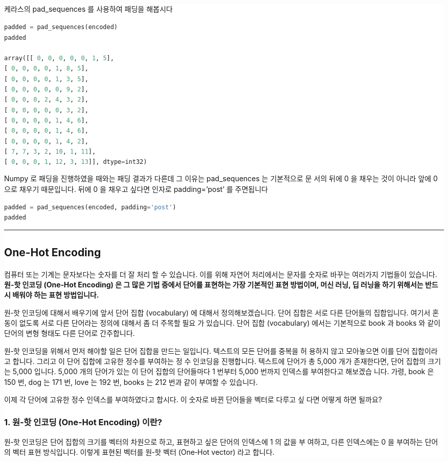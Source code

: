 케라스의 pad_sequences 를 사용하여 패딩을 해봅시다
```python
padded = pad_sequences(encoded)
padded

array([[ 0, 0, 0, 0, 0, 1, 5],
[ 0, 0, 0, 0, 1, 8, 5],
[ 0, 0, 0, 0, 1, 3, 5],
[ 0, 0, 0, 0, 0, 9, 2],
[ 0, 0, 0, 2, 4, 3, 2],
[ 0, 0, 0, 0, 0, 3, 2],
[ 0, 0, 0, 0, 1, 4, 6],
[ 0, 0, 0, 0, 1, 4, 6],
[ 0, 0, 0, 0, 1, 4, 2],
[ 7, 7, 3, 2, 10, 1, 11],
[ 0, 0, 0, 1, 12, 3, 13]], dtype=int32)
```

Numpy 로 패딩을 진행하였을 때와는 패딩 결과가 다른데 그 이유는 pad_sequences 는 기본적으로 문
서의 뒤에 0 을 채우는 것이 아니라 앞에 0 으로 채우기 때문입니다. 뒤에 0 을 채우고 싶다면 인자로
padding=’post’ 를 주면됩니다

```python
padded = pad_sequences(encoded, padding='post')
padded
```


---

## One-Hot Encoding
컴퓨터 또는 기계는 문자보다는 숫자를 더 잘 처리 할 수 있습니다. 이를 위해 자연어 처리에서는 문자를
숫자로 바꾸는 여러가지 기법들이 있습니다. **원‑핫 인코딩 (One‑Hot Encoding) 은 그 많은 기법 중에서
단어를 표현하는 가장 기본적인 표현 방법이며, 머신 러닝, 딥 러닝을 하기 위해서는 반드시 배워야 하는
표현 방법입니다.**

원‑핫 인코딩에 대해서 배우기에 앞서 단어 집합 (vocabulary) 에 대해서 정의해보겠습니다. 단어 집합은 서로
다른 단어들의 집합입니다. 여기서 혼동이 없도록 서로 다른 단어라는 정의에 대해서 좀 더 주목할 필요
가 있습니다. 단어 집합 (vocabulary) 에서는 기본적으로 book 과 books 와 같이 단어의 변형 형태도 다른
단어로 간주합니다.

원‑핫 인코딩을 위해서 먼저 해야할 일은 단어 집합을 만드는 일입니다. 텍스트의 모든 단어를 중복을 허
용하지 않고 모아놓으면 이를 단어 집합이라고 합니다. 그리고 이 단어 집합에 고유한 정수를 부여하는 정
수 인코딩을 진행합니다. 텍스트에 단어가 총 5,000 개가 존재한다면, 단어 집합의 크기는 5,000 입니다.
5,000 개의 단어가 있는 이 단어 집합의 단어들마다 1 번부터 5,000 번까지 인덱스를 부여한다고 해보겠습
니다. 가령, book 은 150 번, dog 는 171 번, love 는 192 번, books 는 212 번과 같이 부여할 수 있습니다.

이제 각 단어에 고유한 정수 인덱스를 부여하였다고 합시다. 이 숫자로 바뀐 단어들을 벡터로 다루고 싶
다면 어떻게 하면 될까요?

### 1. 원‑핫 인코딩 (One‑Hot Encoding) 이란?
원‑핫 인코딩은 단어 집합의 크기를 벡터의 차원으로 하고, 표현하고 싶은 단어의 인덱스에 1 의 값을 부
여하고, 다른 인덱스에는 0 을 부여하는 단어의 벡터 표현 방식입니다. 이렇게 표현된 벡터를 원‑핫 벡터
(One‑Hot vector) 라고 합니다.
